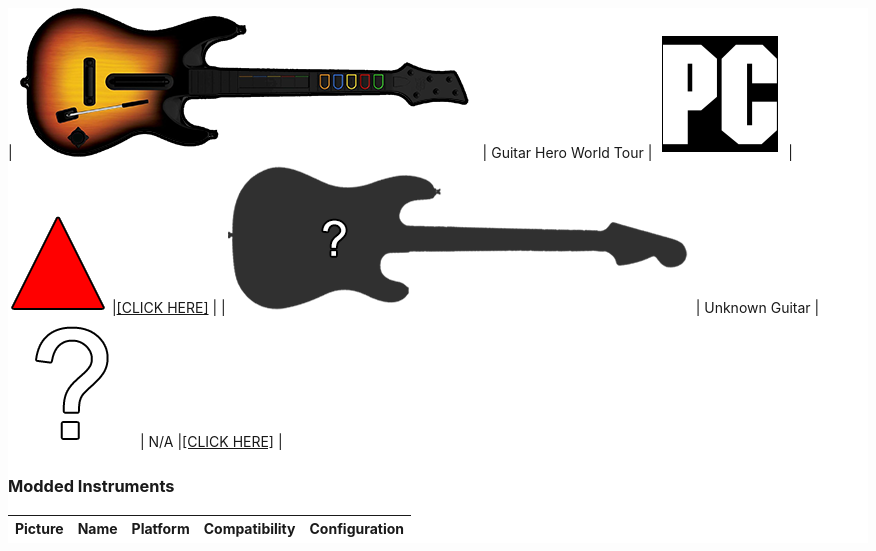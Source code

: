 |[![Guitar Hero World Tour](https://raw.githubusercontent.com/carlmylo/docu-rpcs3/gh-pages/images/instruments/list/gtrwt.png)](https://carlmylo.github.io/docu-rpcs3/ctrls_ghwtgtr_pc "Guitar Hero Genericaster") | Guitar Hero World Tour | ![PC](https://raw.githubusercontent.com/carlmylo/docu-rpcs3/gh-pages/images/instruments/plat/pc.png) | ![Bad Compatibility Symbol](https://raw.githubusercontent.com/carlmylo/docu-rpcs3/gh-pages/images/instruments/compat/bad.png) |[[CLICK HERE]](https://carlmylo.github.io/docu-rpcs3/ctrls_ghwtgtr_pc) |
|[![Unknown Guitar](https://raw.githubusercontent.com/carlmylo/docu-rpcs3/gh-pages/images/instruments/list/gtrmyst.png)](https://carlmylo.github.io/docu-rpcs3/ctrls_gtr_gen "Unknown Guitar") | Unknown Guitar | ![Unknown Platform](https://raw.githubusercontent.com/carlmylo/docu-rpcs3/gh-pages/images/instruments/plat/myst.png) | N/A |[[CLICK HERE]](https://carlmylo.github.io/docu-rpcs3/ctrls_gtr_gen) |

### Modded Instruments

| Picture | Name | Platform | Compatibility | Configuration |
|--|--|--|--|--|